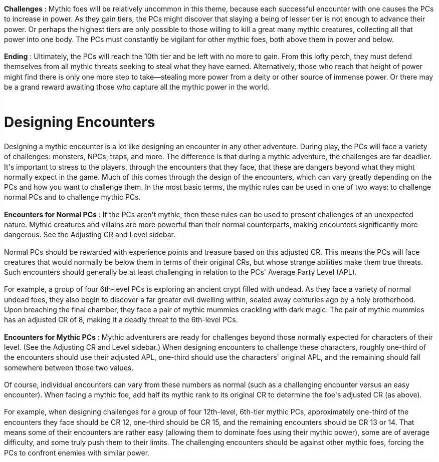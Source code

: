 **Challenges** : Mythic foes will be relatively uncommon in this theme, because each successful encounter with one causes the PCs to increase in power. As they gain tiers, the PCs might discover that slaying a being of lesser tier is not enough to advance their power. Or perhaps the highest tiers are only possible to those willing to kill a great many mythic creatures, collecting all that power into one body. The PCs must constantly be vigilant for other mythic foes, both above them in power and below.

**Ending** : Ultimately, the PCs will reach the 10th tier and be left with no more to gain. From this lofty perch, they must defend themselves from all mythic threats seeking to steal what they have earned. Alternatively, those who reach that height of power might find there is only one more step to take—stealing more power from a deity or other source of immense power. Or there may be a grand reward awaiting those who capture all the mythic power in the world.

# Designing Encounters

Designing a mythic encounter is a lot like designing an encounter in any other adventure. During play, the PCs will face a variety of challenges: monsters, NPCs, traps, and more. The difference is that during a mythic adventure, the challenges are far deadlier. It's important to stress to the players, through the encounters that they face, that these are dangers beyond what they might normally expect in the game. Much of this comes through the design of the encounters, which can vary greatly depending on the PCs and how you want to challenge them. In the most basic terms, the mythic rules can be used in one of two ways: to challenge normal PCs and to challenge mythic PCs.

**Encounters for Normal PCs** : If the PCs aren't mythic, then these rules can be used to present challenges of an unexpected nature. Mythic creatures and villains are more powerful than their normal counterparts, making encounters significantly more dangerous. See the Adjusting CR and Level sidebar.

Normal PCs should be rewarded with experience points and treasure based on this adjusted CR. This means the PCs will face creatures that would normally be below them in terms of their original CRs, but whose strange abilities make them true threats. Such encounters should generally be at least challenging in relation to the PCs' Average Party Level (APL).

For example, a group of four 6th-level PCs is exploring an ancient crypt filled with undead. As they face a variety of normal undead foes, they also begin to discover a far greater evil dwelling within, sealed away centuries ago by a holy brotherhood. Upon breaching the final chamber, they face a pair of mythic mummies crackling with dark magic. The pair of mythic mummies has an adjusted CR of 8, making it a deadly threat to the 6th-level PCs.

**Encounters for Mythic PCs** : Mythic adventurers are ready for challenges beyond those normally expected for characters of their level. (See the Adjusting CR and Level sidebar.) When designing encounters to challenge these characters, roughly one-third of the encounters should use their adjusted APL, one-third should use the characters' original APL, and the remaining should fall somewhere between those two values.

Of course, individual encounters can vary from these numbers as normal (such as a challenging encounter versus an easy encounter). When facing a mythic foe, add half its mythic rank to its original CR to determine the foe's adjusted CR (as above).

For example, when designing challenges for a group of four 12th-level, 6th-tier mythic PCs, approximately one-third of the encounters they face should be CR 12, one-third should be CR 15, and the remaining encounters should be CR 13 or 14. That means some of their encounters are rather easy (allowing them to dominate foes using their mythic power), some are of average difficulty, and some truly push them to their limits. The challenging encounters should be against other mythic foes, forcing the PCs to confront enemies with similar power.

